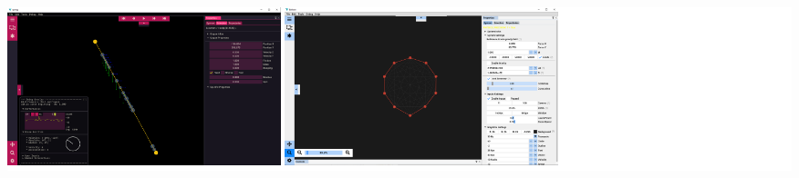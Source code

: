 <img alt="Abacus" src="./docs/screenshots/Pictures/Abacus.png" width="300">
<img alt="Baloon" src="./docs/screenshots/Pictures/Baloon.png" width="300">